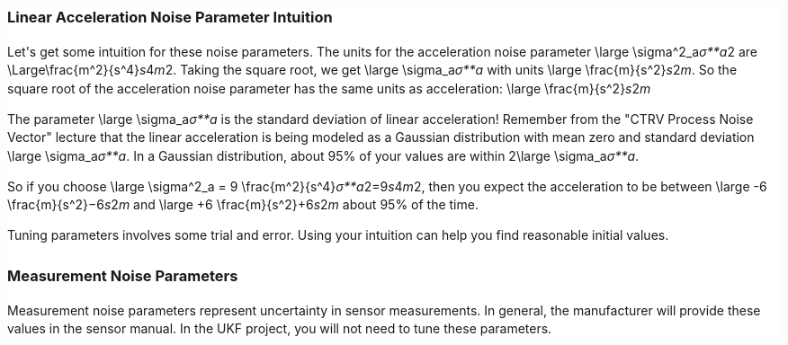

### Linear Acceleration Noise Parameter Intuition

Let's get some intuition for these noise parameters. The units for the acceleration noise parameter \large \sigma^2_a*σ**a*2 are \Large\frac{m^2}{s^4}*s*4*m*2. Taking the square root, we get \large \sigma_a*σ**a* with units \large \frac{m}{s^2}*s*2*m*. So the square root of the acceleration noise parameter has the same units as acceleration: \large \frac{m}{s^2}*s*2*m*

The parameter \large \sigma_a*σ**a* is the standard deviation of linear acceleration! Remember from the "CTRV Process Noise Vector" lecture that the linear acceleration is being modeled as a Gaussian distribution with mean zero and standard deviation \large \sigma_a*σ**a*. In a Gaussian distribution, about 95% of your values are within 2\large \sigma_a*σ**a*.

So if you choose \large \sigma^2_a = 9 \frac{m^2}{s^4}*σ**a*2=9*s*4*m*2, then you expect the acceleration to be between \large -6 \frac{m}{s^2}−6*s*2*m* and \large +6 \frac{m}{s^2}+6*s*2*m* about 95% of the time.

Tuning parameters involves some trial and error. Using your intuition can help you find reasonable initial values.

### Measurement Noise Parameters

Measurement noise parameters represent uncertainty in sensor measurements. In general, the manufacturer will provide these values in the sensor manual. In the UKF project, you will not need to tune these parameters.